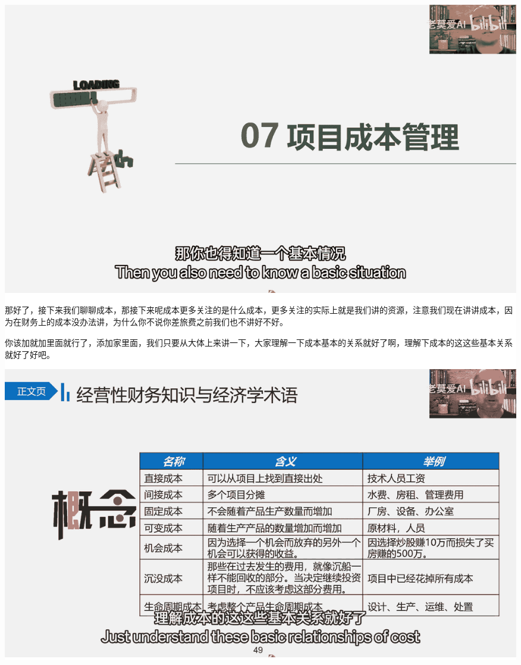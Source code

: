 ![](img/a784af6478e78ce2e82221b5ef8e5bf2_55.png)

那好了，接下来我们聊聊成本，那接下来呢成本更多关注的是什么成本，更多关注的实际上就是我们讲的资源，注意我们现在讲讲成本，因为在财务上的成本没办法讲，为什么你不说你差旅费之前我们也不讲好不好。

你该加就加里面就行了，添加家里面，我们只要从大体上来讲一下，大家理解一下成本基本的关系就好了啊，理解下成本的这这些基本关系就好了好吧。



![](img/a784af6478e78ce2e82221b5ef8e5bf2_57.png)
